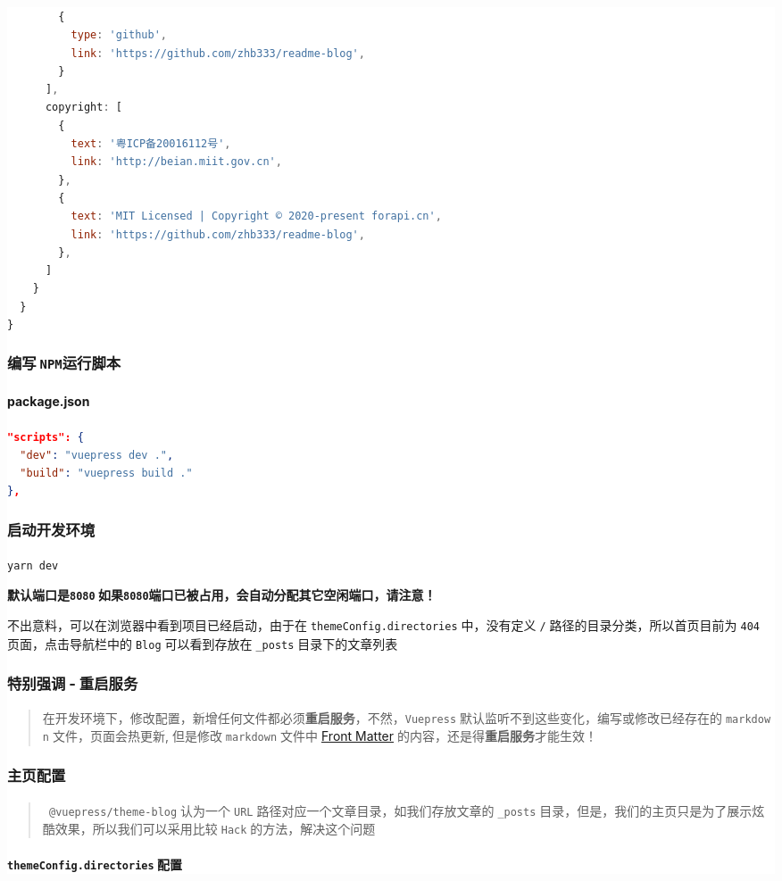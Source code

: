 ```js
        {
          type: 'github',
          link: 'https://github.com/zhb333/readme-blog',
        }
      ],
      copyright: [
        {
          text: '粤ICP备20016112号',
          link: 'http://beian.miit.gov.cn',
        },
        {
          text: 'MIT Licensed | Copyright © 2020-present forapi.cn',
          link: 'https://github.com/zhb333/readme-blog',
        },
      ]
    }
  }
}
```
### 编写 `NPM`运行脚本

#### package.json
```json
"scripts": {
  "dev": "vuepress dev .",
  "build": "vuepress build ."
},
```

### 启动开发环境

```sh
yarn dev
```

**默认端口是`8080` 如果`8080`端口已被占用，会自动分配其它空闲端口，请注意！**

不出意料，可以在浏览器中看到项目已经启动，由于在 `themeConfig.directories` 中，没有定义 `/` 路径的目录分类，所以首页目前为 `404` 页面，点击导航栏中的 `Blog` 可以看到存放在 `_posts` 目录下的文章列表

### 特别强调 - 重启服务

> 在开发环境下，修改配置，新增任何文件都必须**重启服务**，不然，`Vuepress` 默认监听不到这些变化，编写或修改已经存在的 `markdown` 文件，页面会热更新, 但是修改 `markdown` 文件中 [Front Matter](https://vuepress.vuejs.org/zh/guide/frontmatter.html) 的内容，还是得**重启服务**才能生效！


### 主页配置

> ` @vuepress/theme-blog` 认为一个 `URL` 路径对应一个文章目录，如我们存放文章的 `_posts` 目录，但是，我们的主页只是为了展示炫酷效果，所以我们可以采用比较 `Hack` 的方法，解决这个问题

#### `themeConfig.directories` 配置
